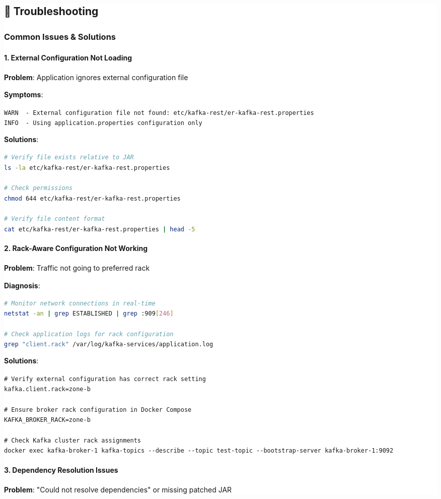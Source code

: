 ## 🐛 Troubleshooting

### Common Issues & Solutions

#### 1. External Configuration Not Loading

**Problem**: Application ignores external configuration file

**Symptoms**:
```log
WARN  - External configuration file not found: etc/kafka-rest/er-kafka-rest.properties
INFO  - Using application.properties configuration only
```

**Solutions**:
```bash
# Verify file exists relative to JAR
ls -la etc/kafka-rest/er-kafka-rest.properties

# Check permissions
chmod 644 etc/kafka-rest/er-kafka-rest.properties

# Verify file content format
cat etc/kafka-rest/er-kafka-rest.properties | head -5
```

#### 2. Rack-Aware Configuration Not Working

**Problem**: Traffic not going to preferred rack

**Diagnosis**:
```bash
# Monitor network connections in real-time
netstat -an | grep ESTABLISHED | grep :909[246]

# Check application logs for rack configuration
grep "client.rack" /var/log/kafka-services/application.log
```

**Solutions**:
```properties
# Verify external configuration has correct rack setting
kafka.client.rack=zone-b

# Ensure broker rack configuration in Docker Compose
KAFKA_BROKER_RACK=zone-b

# Check Kafka cluster rack assignments
docker exec kafka-broker-1 kafka-topics --describe --topic test-topic --bootstrap-server kafka-broker-1:9092
```

#### 3. Dependency Resolution Issues

**Problem**: "Could not resolve dependencies" or missing patched JAR
